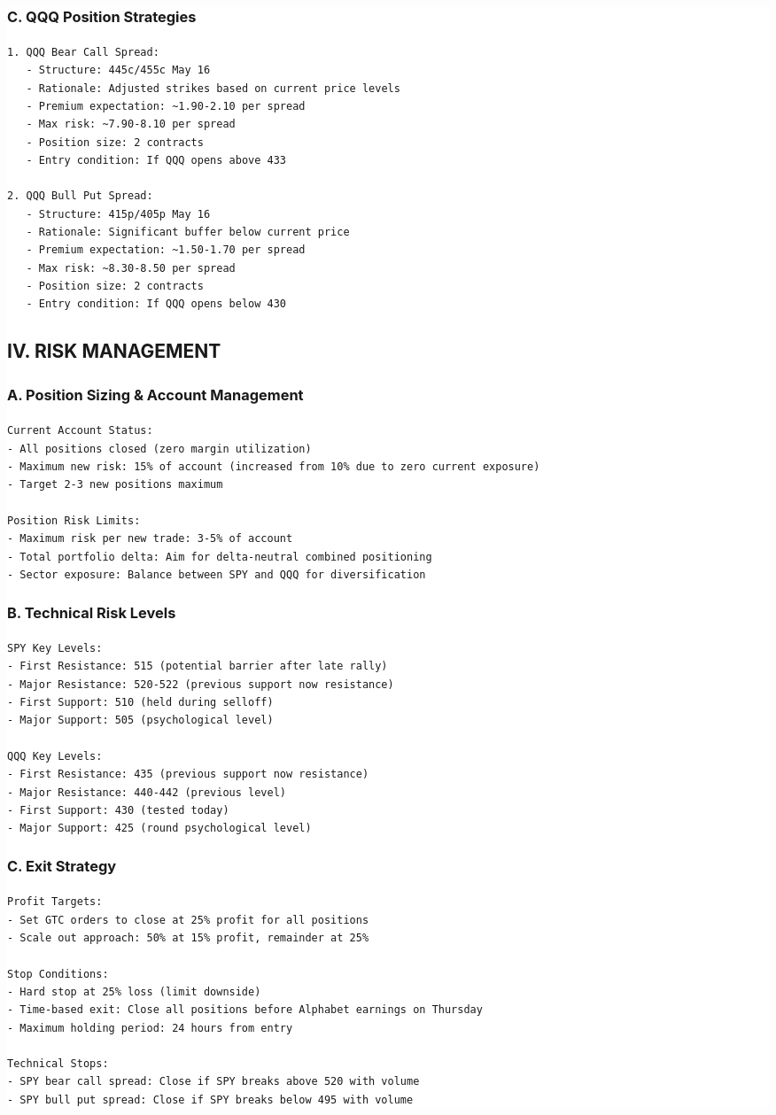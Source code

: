 ### C. QQQ Position Strategies
```
1. QQQ Bear Call Spread:
   - Structure: 445c/455c May 16
   - Rationale: Adjusted strikes based on current price levels
   - Premium expectation: ~1.90-2.10 per spread
   - Max risk: ~7.90-8.10 per spread
   - Position size: 2 contracts
   - Entry condition: If QQQ opens above 433

2. QQQ Bull Put Spread:
   - Structure: 415p/405p May 16
   - Rationale: Significant buffer below current price
   - Premium expectation: ~1.50-1.70 per spread
   - Max risk: ~8.30-8.50 per spread
   - Position size: 2 contracts
   - Entry condition: If QQQ opens below 430
```

## IV. RISK MANAGEMENT

### A. Position Sizing & Account Management
```
Current Account Status:
- All positions closed (zero margin utilization)
- Maximum new risk: 15% of account (increased from 10% due to zero current exposure)
- Target 2-3 new positions maximum

Position Risk Limits:
- Maximum risk per new trade: 3-5% of account
- Total portfolio delta: Aim for delta-neutral combined positioning
- Sector exposure: Balance between SPY and QQQ for diversification
```

### B. Technical Risk Levels
```
SPY Key Levels:
- First Resistance: 515 (potential barrier after late rally)
- Major Resistance: 520-522 (previous support now resistance)
- First Support: 510 (held during selloff)
- Major Support: 505 (psychological level)

QQQ Key Levels:
- First Resistance: 435 (previous support now resistance)
- Major Resistance: 440-442 (previous level)
- First Support: 430 (tested today)
- Major Support: 425 (round psychological level)
```

### C. Exit Strategy
```
Profit Targets:
- Set GTC orders to close at 25% profit for all positions
- Scale out approach: 50% at 15% profit, remainder at 25%

Stop Conditions:
- Hard stop at 25% loss (limit downside)
- Time-based exit: Close all positions before Alphabet earnings on Thursday
- Maximum holding period: 24 hours from entry

Technical Stops:
- SPY bear call spread: Close if SPY breaks above 520 with volume
- SPY bull put spread: Close if SPY breaks below 495 with volume
```